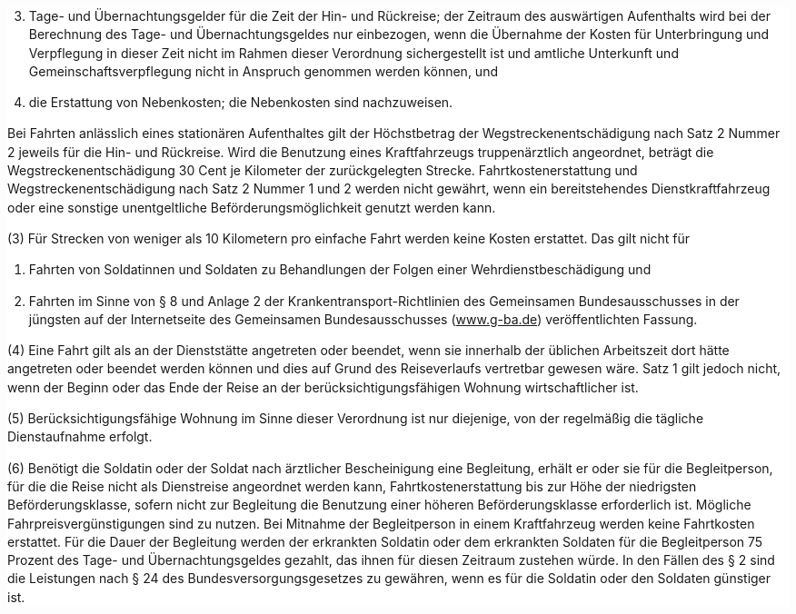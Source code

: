 
3.  Tage- und Übernachtungsgelder für die Zeit der Hin- und Rückreise; der
    Zeitraum des auswärtigen Aufenthalts wird bei der Berechnung des Tage-
    und Übernachtungsgeldes nur einbezogen, wenn die Übernahme der Kosten
    für Unterbringung und Verpflegung in dieser Zeit nicht im Rahmen
    dieser Verordnung sichergestellt ist und amtliche Unterkunft und
    Gemeinschaftsverpflegung nicht in Anspruch genommen werden können, und


4.  die Erstattung von Nebenkosten; die Nebenkosten sind nachzuweisen.



Bei Fahrten anlässlich eines stationären Aufenthaltes gilt der
Höchstbetrag der Wegstreckenentschädigung nach Satz 2 Nummer 2 jeweils
für die Hin- und Rückreise. Wird die Benutzung eines Kraftfahrzeugs
truppenärztlich angeordnet, beträgt die Wegstreckenentschädigung 30
Cent je Kilometer der zurückgelegten Strecke. Fahrtkostenerstattung
und Wegstreckenentschädigung nach Satz 2 Nummer 1 und 2 werden nicht
gewährt, wenn ein bereitstehendes Dienstkraftfahrzeug oder eine
sonstige unentgeltliche Beförderungsmöglichkeit genutzt werden kann.

(3) Für Strecken von weniger als 10 Kilometern pro einfache Fahrt
werden keine Kosten erstattet. Das gilt nicht für

1.  Fahrten von Soldatinnen und Soldaten zu Behandlungen der Folgen einer
    Wehrdienstbeschädigung und


2.  Fahrten im Sinne von § 8 und Anlage 2 der Krankentransport-Richtlinien
    des Gemeinsamen Bundesausschusses in der jüngsten auf der
    Internetseite des Gemeinsamen Bundesausschusses (www.g-ba.de)
    veröffentlichten Fassung.




(4) Eine Fahrt gilt als an der Dienststätte angetreten oder beendet,
wenn sie innerhalb der üblichen Arbeitszeit dort hätte angetreten oder
beendet werden können und dies auf Grund des Reiseverlaufs vertretbar
gewesen wäre. Satz 1 gilt jedoch nicht, wenn der Beginn oder das Ende
der Reise an der berücksichtigungsfähigen Wohnung wirtschaftlicher
ist.

(5) Berücksichtigungsfähige Wohnung im Sinne dieser Verordnung ist nur
diejenige, von der regelmäßig die tägliche Dienstaufnahme erfolgt.

(6) Benötigt die Soldatin oder der Soldat nach ärztlicher
Bescheinigung eine Begleitung, erhält er oder sie für die
Begleitperson, für die die Reise nicht als Dienstreise angeordnet
werden kann, Fahrtkostenerstattung bis zur Höhe der niedrigsten
Beförderungsklasse, sofern nicht zur Begleitung die Benutzung einer
höheren Beförderungsklasse erforderlich ist. Mögliche
Fahrpreisvergünstigungen sind zu nutzen. Bei Mitnahme der
Begleitperson in einem Kraftfahrzeug werden keine Fahrtkosten
erstattet. Für die Dauer der Begleitung werden der erkrankten Soldatin
oder dem erkrankten Soldaten für die Begleitperson 75 Prozent des
Tage- und Übernachtungsgeldes gezahlt, das ihnen für diesen Zeitraum
zustehen würde. In den Fällen des § 2 sind die Leistungen nach § 24
des Bundesversorgungsgesetzes zu gewähren, wenn es für die Soldatin
oder den Soldaten günstiger ist.
